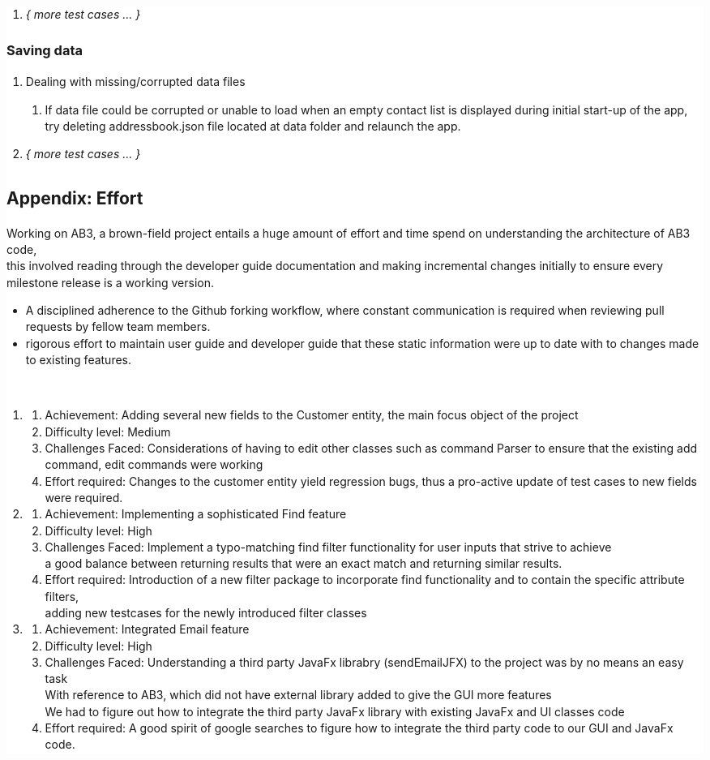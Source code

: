 1. _{ more test cases …​ }_

### Saving data

1. Dealing with missing/corrupted data files

    1. If data file could be corrupted or unable to load when an empty contact list is displayed during initial start-up
       of the app, try deleting addressbook.json file located at data folder and relaunch the app.

1. _{ more test cases …​ }_

## **Appendix: Effort**
Working on AB3, a brown-field project entails a huge amount of effort and time spend on understanding the architecture of AB3 code, 
<br>this involved reading through the developer guide documentation and making incremental changes initially to ensure every milestone release is a working version.

* A disciplined adherence to the Github forking workflow, where constant communication is required when reviewing pull requests by fellow team members.
* rigorous effort to maintain user guide and developer guide that these static information were up to date with to changes made to existing features.
<br>


1.  1. Achievement: Adding several new fields to the Customer entity, the main focus object of the project
    1. Difficulty level: Medium
    1. Challenges Faced: Considerations of having to edit other classes such as command Parser to ensure that the existing add command, edit commands were working
    1. Effort required: Changes to the customer entity yield regression bugs, thus a pro-active update of test cases to new fields were required.

1.  1. Achievement: Implementing a sophisticated Find feature
    1. Difficulty level: High
    1. Challenges Faced: Implement a typo-matching find filter functionality for user inputs that strive to achieve 
       <br>a good balance between returning results that were an exact match and returning similar results.
    1. Effort required: Introduction of a new filter package to incorporate find functionality and to contain the specific attribute filters,
       <br>adding new testcases for the newly introduced filter classes


1. 1. Achievement: Integrated Email feature
    1. Difficulty level: High
    1. Challenges Faced: Understanding a third party JavaFx librabry (sendEmailJFX) to the project was by no means an easy task
       <br> With reference to AB3, which did not have external library added to give the GUI more features
       <br> We had to figure out how to integrate the third party JavaFx library with existing JavaFx and UI classes code
    1. Effort required: A good spirit of google searches to figure how to integrate the third party code to our GUI and JavaFx code.
 

